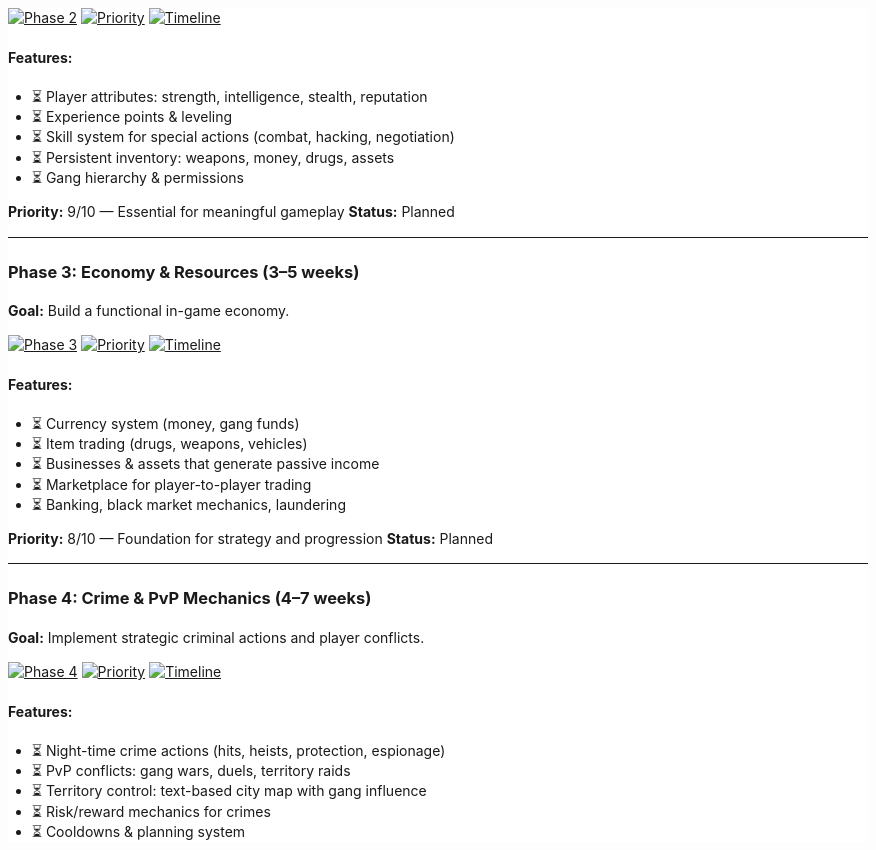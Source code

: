 [![Phase 2](https://img.shields.io/badge/Phase_2-Planned-lightgrey)](ROADMAP.md#phase-2-player-progression--stats-2-4-weeks)
[![Priority](https://img.shields.io/badge/Priority-9/10-orange)](ROADMAP.md#phase-2-player-progression--stats-2-4-weeks)
[![Timeline](https://img.shields.io/badge/Timeline-2–4_weeks-blue)](ROADMAP.md#phase-2-player-progression--stats-2-4-weeks)

#### Features:
- ⏳ Player attributes: strength, intelligence, stealth, reputation
- ⏳ Experience points & leveling
- ⏳ Skill system for special actions (combat, hacking, negotiation)
- ⏳ Persistent inventory: weapons, money, drugs, assets
- ⏳ Gang hierarchy & permissions

**Priority:** 9/10 — Essential for meaningful gameplay
**Status:** Planned

---

### Phase 3: Economy & Resources (3–5 weeks)
**Goal:** Build a functional in-game economy.

[![Phase 3](https://img.shields.io/badge/Phase_3-Planned-lightgrey)](ROADMAP.md#phase-3-economy--resources-3-5-weeks)
[![Priority](https://img.shields.io/badge/Priority-8/10-yellow)](ROADMAP.md#phase-3-economy--resources-3-5-weeks)
[![Timeline](https://img.shields.io/badge/Timeline-3–5_weeks-blue)](ROADMAP.md#phase-3-economy--resources-3-5-weeks)

#### Features:
- ⏳ Currency system (money, gang funds)
- ⏳ Item trading (drugs, weapons, vehicles)
- ⏳ Businesses & assets that generate passive income
- ⏳ Marketplace for player-to-player trading
- ⏳ Banking, black market mechanics, laundering

**Priority:** 8/10 — Foundation for strategy and progression
**Status:** Planned

---

### Phase 4: Crime & PvP Mechanics (4–7 weeks)
**Goal:** Implement strategic criminal actions and player conflicts.

[![Phase 4](https://img.shields.io/badge/Phase_4-Planned-lightgrey)](ROADMAP.md#phase-4-crime--pvp-mechanics-4-7-weeks)
[![Priority](https://img.shields.io/badge/Priority-10/10-red)](ROADMAP.md#phase-4-crime--pvp-mechanics-4-7-weeks)
[![Timeline](https://img.shields.io/badge/Timeline-4–7_weeks-blue)](ROADMAP.md#phase-4-crime--pvp-mechanics-4-7-weeks)

#### Features:
- ⏳ Night-time crime actions (hits, heists, protection, espionage)
- ⏳ PvP conflicts: gang wars, duels, territory raids
- ⏳ Territory control: text-based city map with gang influence
- ⏳ Risk/reward mechanics for crimes
- ⏳ Cooldowns & planning system
